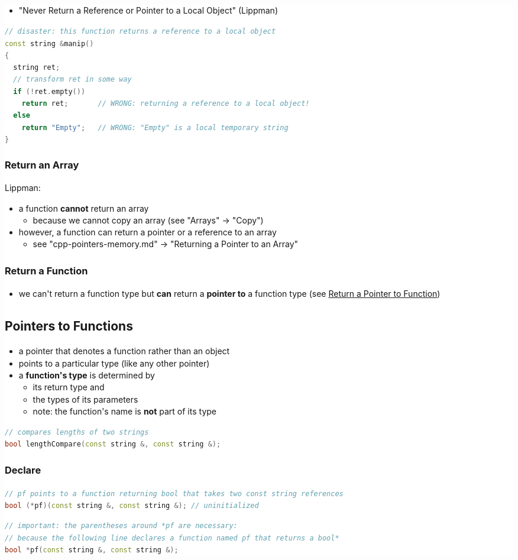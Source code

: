 - "Never Return a Reference or Pointer to a Local Object" (Lippman)

```cpp
// disaster: this function returns a reference to a local object
const string &manip()
{
  string ret;
  // transform ret in some way
  if (!ret.empty())
    return ret;       // WRONG: returning a reference to a local object!
  else
    return "Empty";   // WRONG: "Empty" is a local temporary string
}
```

### Return an Array

Lippman:
- a function **cannot** return an array
  - because we cannot copy an array (see "Arrays" &rarr; "Copy")
- however, a function can return a pointer or a reference to an array
  - see "cpp-pointers-memory.md" &rarr; "Returning a Pointer to an Array"

### Return a Function

- we can't return a function type but **can** return a **pointer to** a function type (see [Return a Pointer to Function](#return-a-pointer-to-function))

## Pointers to Functions

- a pointer that denotes a function rather than an object
- points to a particular type (like any other pointer)
- a **function's type** is determined by 
  - its return type and 
  - the types of its parameters
  - note: the function's name is **not** part of its type

```cpp
// compares lengths of two strings
bool lengthCompare(const string &, const string &);
```

### Declare

```cpp
// pf points to a function returning bool that takes two const string references
bool (*pf)(const string &, const string &); // uninitialized
```

```cpp
// important: the parentheses around *pf are necessary:
// because the following line declares a function named pf that returns a bool*
bool *pf(const string &, const string &);
```
